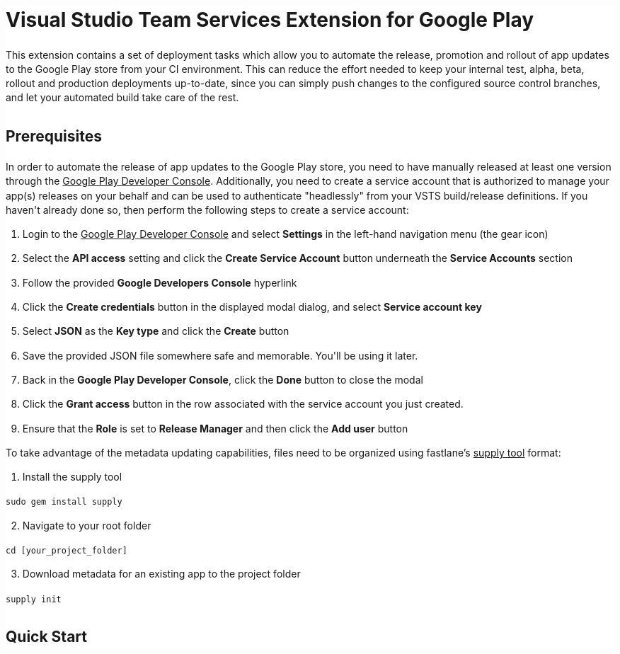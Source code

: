 # Visual Studio Team Services Extension for Google Play

This extension contains a set of deployment tasks which allow you to automate the release, promotion and rollout of app updates to the Google Play store from your CI environment. This can reduce the effort needed to keep your internal test, alpha, beta, rollout and production deployments up-to-date, since you can simply push changes to the configured source control branches, and let your automated build take care of the rest.

## Prerequisites

In order to automate the release of app updates to the Google Play store, you need to have manually released at least one version through the [Google Play Developer Console](https://play.google.com/apps/publish/). Additionally, you need to create a service account that is authorized to manage your app(s) releases on your behalf and can be used to authenticate "headlessly" from your VSTS build/release definitions. If you haven't already done so, then perform the following steps to create a service account:

1. Login to the [Google Play Developer Console](https://play.google.com/apps/publish/) and select **Settings** in the left-hand navigation menu (the gear icon)

2. Select the **API access** setting and click the **Create Service Account** button underneath the **Service Accounts** section

3. Follow the provided **Google Developers Console** hyperlink

4. Click the **Create credentials** button in the displayed modal dialog, and select **Service account key**

5. Select **JSON** as the **Key type** and click the **Create** button

6. Save the provided JSON file somewhere safe and memorable. You'll be using it later.

7. Back in the **Google Play Developer Console**, click the **Done** button to close the modal

8. Click the **Grant access** button in the row associated with the service account you just created.

9. Ensure that the **Role** is set to **Release Manager** and then click the **Add user** button

To take advantage of the metadata updating capabilities, files need to be organized using fastlane’s [supply tool](https://github.com/fastlane/fastlane/tree/master/supply#readme) format:

1. Install the supply tool
```
sudo gem install supply
```
2. Navigate to your root folder 
```
cd [your_project_folder]
```
3. Download metadata for an existing app to the  project folder
```
supply init
```

## Quick Start

